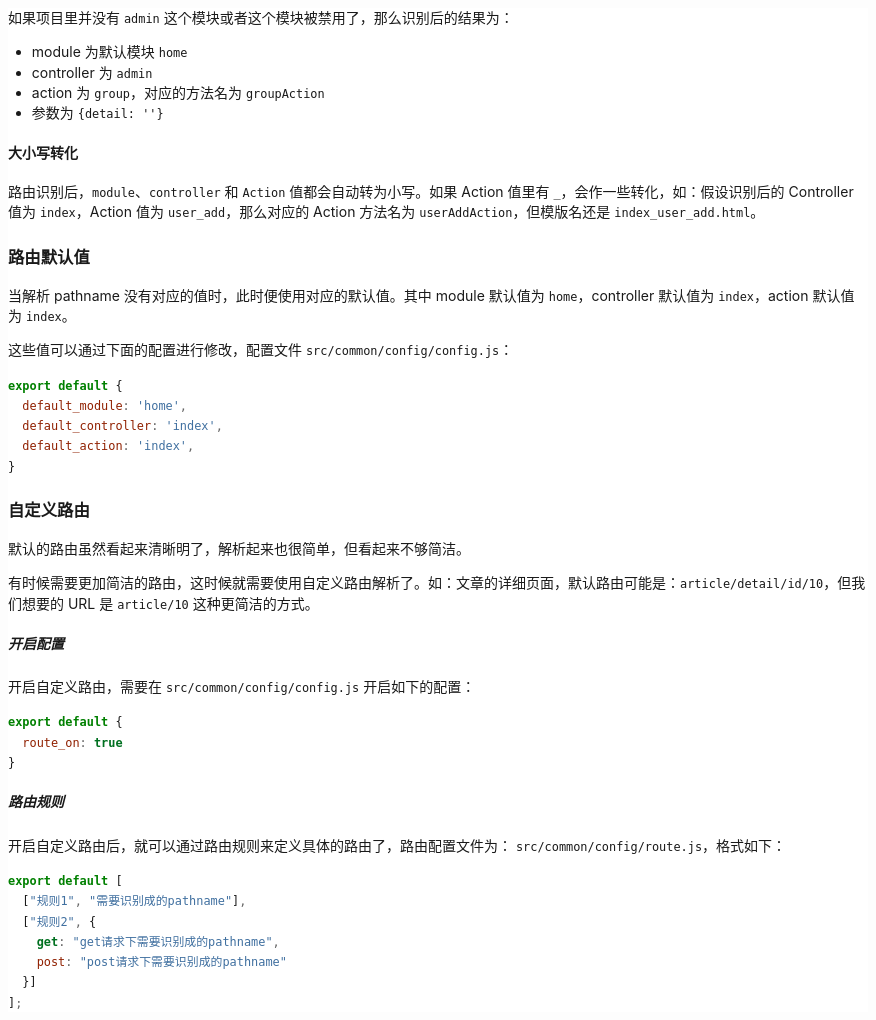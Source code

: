 如果项目里并没有 `admin` 这个模块或者这个模块被禁用了，那么识别后的结果为：

* module 为默认模块 `home`
* controller 为 `admin`
* action 为 `group`，对应的方法名为 `groupAction`
* 参数为 `{detail: ''}`

#### 大小写转化

路由识别后，`module`、`controller` 和 `Action` 值都会自动转为小写。如果 Action 值里有 `_`，会作一些转化，如：假设识别后的 Controller 值为 `index`，Action 值为 `user_add`，那么对应的 Action 方法名为 `userAddAction`，但模版名还是 `index_user_add.html`。

### 路由默认值

当解析 pathname 没有对应的值时，此时便使用对应的默认值。其中 module 默认值为 `home`，controller 默认值为 `index`，action 默认值为 `index`。

这些值可以通过下面的配置进行修改，配置文件 `src/common/config/config.js`：

```js
export default {
  default_module: 'home',
  default_controller: 'index', 
  default_action: 'index',
}
```

### 自定义路由

默认的路由虽然看起来清晰明了，解析起来也很简单，但看起来不够简洁。

有时候需要更加简洁的路由，这时候就需要使用自定义路由解析了。如：文章的详细页面，默认路由可能是：`article/detail/id/10`，但我们想要的 URL 是 `article/10` 这种更简洁的方式。


##### 开启配置

开启自定义路由，需要在 `src/common/config/config.js` 开启如下的配置：

```js
export default {
  route_on: true
}
```

##### 路由规则

开启自定义路由后，就可以通过路由规则来定义具体的路由了，路由配置文件为： `src/common/config/route.js`，格式如下：

```js
export default [
  ["规则1", "需要识别成的pathname"],
  ["规则2", {
    get: "get请求下需要识别成的pathname",
    post: "post请求下需要识别成的pathname"
  }]
];
```
